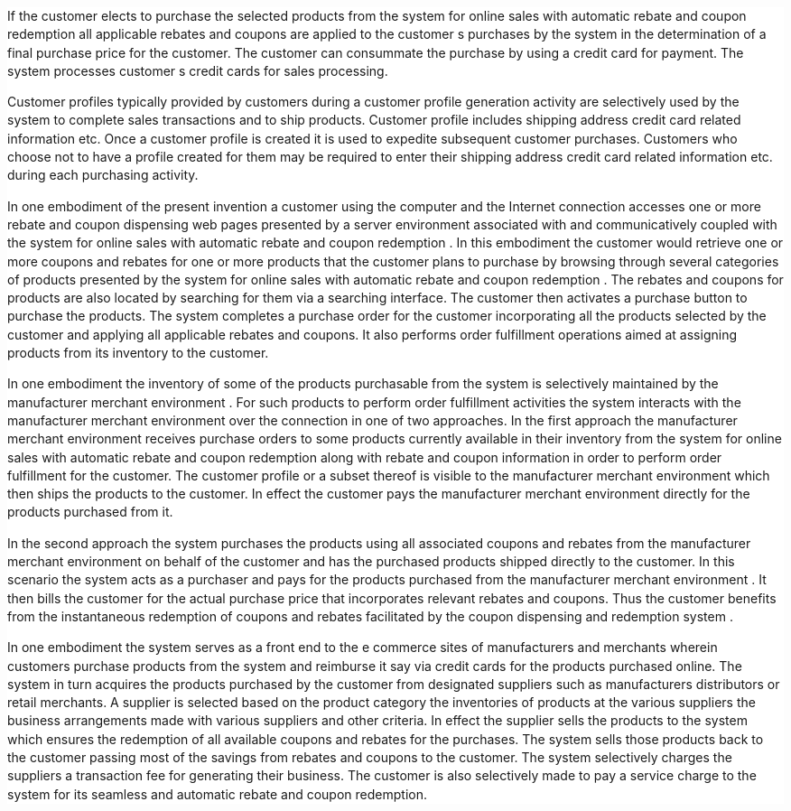 If the customer elects to purchase the selected products from the system for online sales with automatic rebate and coupon redemption all applicable rebates and coupons are applied to the customer s purchases by the system in the determination of a final purchase price for the customer. The customer can consummate the purchase by using a credit card for payment. The system processes customer s credit cards for sales processing.

Customer profiles typically provided by customers during a customer profile generation activity are selectively used by the system to complete sales transactions and to ship products. Customer profile includes shipping address credit card related information etc. Once a customer profile is created it is used to expedite subsequent customer purchases. Customers who choose not to have a profile created for them may be required to enter their shipping address credit card related information etc. during each purchasing activity.

In one embodiment of the present invention a customer using the computer and the Internet connection accesses one or more rebate and coupon dispensing web pages presented by a server environment associated with and communicatively coupled with the system for online sales with automatic rebate and coupon redemption . In this embodiment the customer would retrieve one or more coupons and rebates for one or more products that the customer plans to purchase by browsing through several categories of products presented by the system for online sales with automatic rebate and coupon redemption . The rebates and coupons for products are also located by searching for them via a searching interface. The customer then activates a purchase button to purchase the products. The system completes a purchase order for the customer incorporating all the products selected by the customer and applying all applicable rebates and coupons. It also performs order fulfillment operations aimed at assigning products from its inventory to the customer.

In one embodiment the inventory of some of the products purchasable from the system is selectively maintained by the manufacturer merchant environment . For such products to perform order fulfillment activities the system interacts with the manufacturer merchant environment over the connection in one of two approaches. In the first approach the manufacturer merchant environment receives purchase orders to some products currently available in their inventory from the system for online sales with automatic rebate and coupon redemption along with rebate and coupon information in order to perform order fulfillment for the customer. The customer profile or a subset thereof is visible to the manufacturer merchant environment which then ships the products to the customer. In effect the customer pays the manufacturer merchant environment directly for the products purchased from it.

In the second approach the system purchases the products using all associated coupons and rebates from the manufacturer merchant environment on behalf of the customer and has the purchased products shipped directly to the customer. In this scenario the system acts as a purchaser and pays for the products purchased from the manufacturer merchant environment . It then bills the customer for the actual purchase price that incorporates relevant rebates and coupons. Thus the customer benefits from the instantaneous redemption of coupons and rebates facilitated by the coupon dispensing and redemption system .

In one embodiment the system serves as a front end to the e commerce sites of manufacturers and merchants wherein customers purchase products from the system and reimburse it say via credit cards for the products purchased online. The system in turn acquires the products purchased by the customer from designated suppliers such as manufacturers distributors or retail merchants. A supplier is selected based on the product category the inventories of products at the various suppliers the business arrangements made with various suppliers and other criteria. In effect the supplier sells the products to the system which ensures the redemption of all available coupons and rebates for the purchases. The system sells those products back to the customer passing most of the savings from rebates and coupons to the customer. The system selectively charges the suppliers a transaction fee for generating their business. The customer is also selectively made to pay a service charge to the system for its seamless and automatic rebate and coupon redemption.
